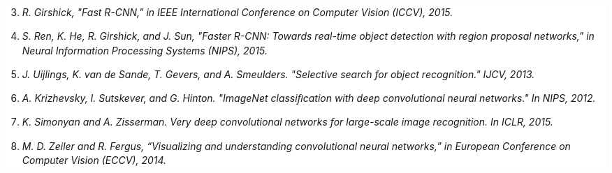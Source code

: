 3. *R. Girshick, "Fast R-CNN," in IEEE International Conference on Computer Vision (ICCV), 2015.*

4. *S. Ren, K. He, R. Girshick, and J. Sun, "Faster R-CNN: Towards real-time object detection with region proposal networks," in Neural Information 
Processing Systems (NIPS), 2015.*

5. *J. Uijlings, K. van de Sande, T. Gevers, and A. Smeulders. "Selective search for object recognition." IJCV, 2013.*

6. *A. Krizhevsky, I. Sutskever, and G. Hinton. "ImageNet classiﬁcation with deep convolutional neural networks." In NIPS, 2012.*

7. *K. Simonyan and A. Zisserman. Very deep convolutional networks for large-scale image recognition. In ICLR, 2015.*

8. *M. D. Zeiler and R. Fergus, “Visualizing and understanding convolutional neural networks,” in European Conference on Computer Vision (ECCV),
2014.*
